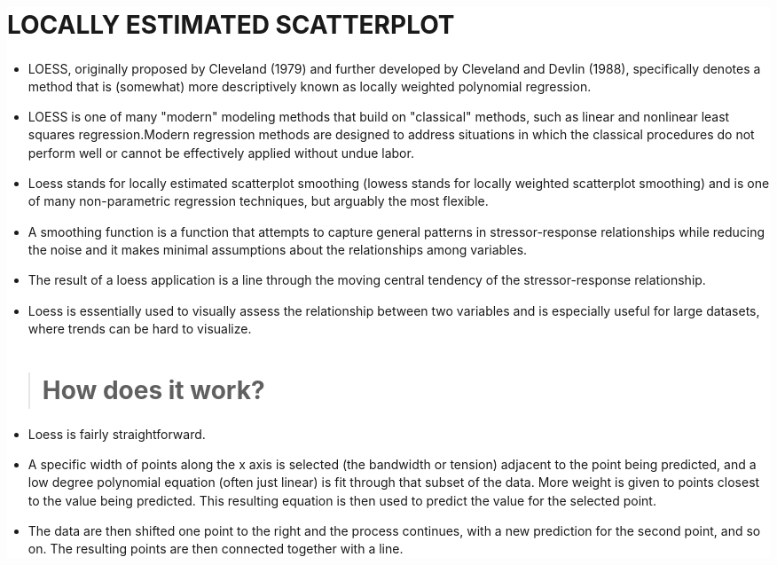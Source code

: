 
# **LOCALLY ESTIMATED SCATTERPLOT**

- LOESS, originally proposed by Cleveland (1979) and further developed by Cleveland and Devlin (1988), specifically denotes a method that is (somewhat) more descriptively known as locally weighted polynomial regression.

- LOESS is one of many "modern" modeling methods that build on "classical" methods, such as linear and nonlinear least squares regression.Modern regression methods are designed to address situations in which the classical procedures do not perform well or cannot be effectively applied without undue labor.


- Loess stands for locally estimated scatterplot smoothing (lowess stands for
locally weighted scatterplot smoothing) and is one of many non-parametric
regression techniques, but arguably the most flexible. 

-  A smoothing function is a function that attempts to capture general patterns in stressor-response
relationships while reducing the noise and it makes minimal assumptions about
the relationships among variables.

-  The result of a loess application is a line
through the moving central tendency of the stressor-response relationship.

- Loess is essentially used to visually assess the relationship between two
variables and is especially useful for large datasets, where trends can be hard to
visualize. 


> # How does it work? 

- Loess is fairly
straightforward. 

- A
specific width of points
along the x axis is
selected (the bandwidth
or tension) adjacent to
the point being predicted,
and a low degree
polynomial equation
(often just linear) is fit
through that subset of
the data. More weight is
given to points closest to
the value being
predicted. This resulting
equation is then used to
predict the value for the selected point. 

- The data are then shifted one
point to the right and the process continues, with a new prediction for the
second point, and so on. The resulting points are then connected together
with a line. 
